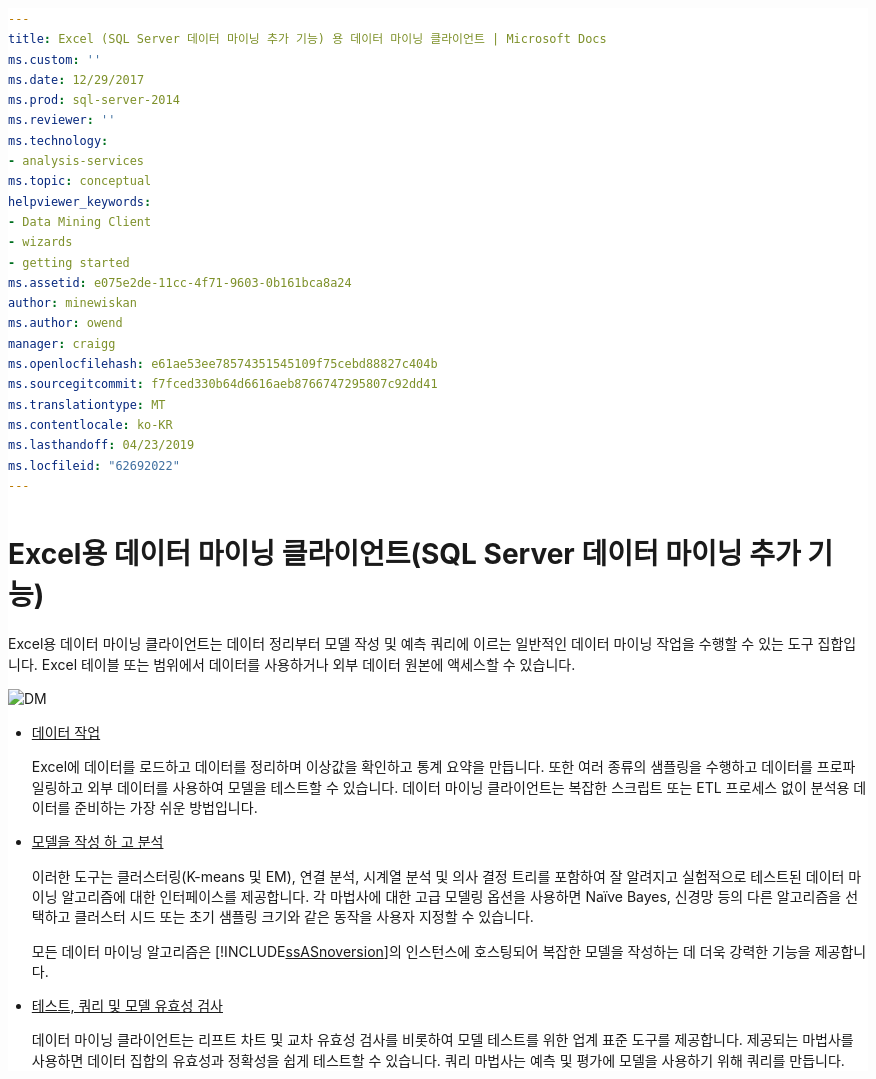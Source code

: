 ```yaml
---
title: Excel (SQL Server 데이터 마이닝 추가 기능) 용 데이터 마이닝 클라이언트 | Microsoft Docs
ms.custom: ''
ms.date: 12/29/2017
ms.prod: sql-server-2014
ms.reviewer: ''
ms.technology:
- analysis-services
ms.topic: conceptual
helpviewer_keywords:
- Data Mining Client
- wizards
- getting started
ms.assetid: e075e2de-11cc-4f71-9603-0b161bca8a24
author: minewiskan
ms.author: owend
manager: craigg
ms.openlocfilehash: e61ae53ee78574351545109f75cebd88827c404b
ms.sourcegitcommit: f7fced330b64d6616aeb8766747295807c92dd41
ms.translationtype: MT
ms.contentlocale: ko-KR
ms.lasthandoff: 04/23/2019
ms.locfileid: "62692022"
---
```

# <a name="data-mining-client-for-excel-sql-server-data-mining-add-ins"></a>Excel용 데이터 마이닝 클라이언트(SQL Server 데이터 마이닝 추가 기능)
  Excel용 데이터 마이닝 클라이언트는 데이터 정리부터 모델 작성 및 예측 쿼리에 이르는 일반적인 데이터 마이닝 작업을 수행할 수 있는 도구 집합입니다. Excel 테이블 또는 범위에서 데이터를 사용하거나 외부 데이터 원본에 액세스할 수 있습니다.  
  
 ![DM](media/dm-tabletools.gif "DM")  
  
-   [데이터 작업](#bkmk_Data)  
  
     Excel에 데이터를 로드하고 데이터를 정리하며 이상값을 확인하고 통계 요약을 만듭니다. 또한 여러 종류의 샘플링을 수행하고 데이터를 프로파일링하고 외부 데이터를 사용하여 모델을 테스트할 수 있습니다. 데이터 마이닝 클라이언트는 복잡한 스크립트 또는 ETL 프로세스 없이 분석용 데이터를 준비하는 가장 쉬운 방법입니다.  
  
-   [모델을 작성 하 고 분석](#bkmk_Model)  
  
     이러한 도구는 클러스터링(K-means 및 EM), 연결 분석, 시계열 분석 및 의사 결정 트리를 포함하여 잘 알려지고 실험적으로 테스트된 데이터 마이닝 알고리즘에 대한 인터페이스를 제공합니다. 각 마법사에 대한 고급 모델링 옵션을 사용하면 Naïve Bayes, 신경망 등의 다른 알고리즘을 선택하고 클러스터 시드 또는 초기 샘플링 크기와 같은 동작을 사용자 지정할 수 있습니다.  
  
     모든 데이터 마이닝 알고리즘은 [!INCLUDE[ssASnoversion](../includes/ssasnoversion-md.md)]의 인스턴스에 호스팅되어 복잡한 모델을 작성하는 데 더욱 강력한 기능을 제공합니다.  
  
-   [테스트, 쿼리 및 모델 유효성 검사](#bkmk_Validate)  
  
     데이터 마이닝 클라이언트는 리프트 차트 및 교차 유효성 검사를 비롯하여 모델 테스트를 위한 업계 표준 도구를 제공합니다. 제공되는 마법사를 사용하면 데이터 집합의 유효성과 정확성을 쉽게 테스트할 수 있습니다. 쿼리 마법사는 예측 및 평가에 모델을 사용하기 위해 쿼리를 만듭니다.  
  